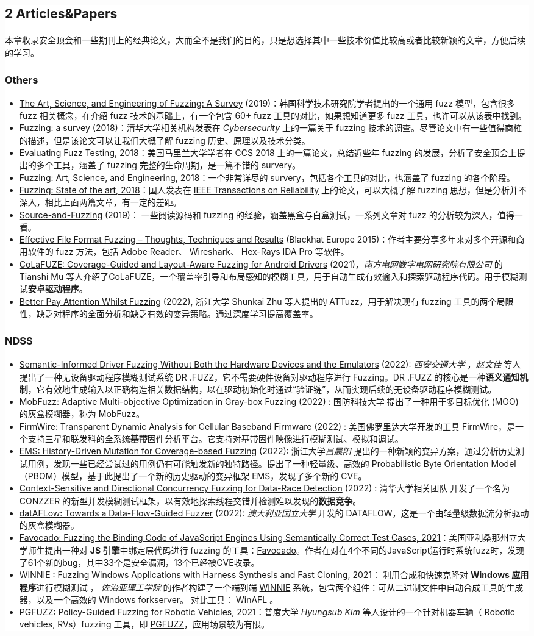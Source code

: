 ## 2 Articles&Papers

本章收录安全顶会和一些期刊上的经典论文，大而全不是我们的目的，只是想选择其中一些技术价值比较高或者比较新颖的文章，方便后续的学习。

### Others

- [The Art, Science, and Engineering of Fuzzing: A Survey](https://ieeexplore.ieee.org/document/8863940) (2019)：韩国科学技术研究院学者提出的一个通用 fuzz 模型，包含很多 fuzz 相关概念，在介绍 fuzz 技术的基础上，有一个包含 60+ fuzz 工具的对比，如果想知道更多 fuzz 工具，也许可以从该表中找到。
- [Fuzzing: a survey](https://cybersecurity.springeropen.com/articles/10.1186/s42400-018-0002-y) (2018)：清华大学相关机构发表在 [*Cybersecurity*](https://cybersecurity.springeropen.com/) 上的一篇关于 fuzzing 技术的调查。尽管论文中有一些值得商榷的描述，但是该论文可以让我们大概了解 fuzzing 历史、原理以及技术分类。
- [Evaluating Fuzz Testing, 2018](http://www.cs.umd.edu/~mwh/papers/fuzzeval.pdf)：美国马里兰大学学者在 CCS 2018 上的一篇论文，总结近些年 fuzzing 的发展，分析了安全顶会上提出的多个工具，涵盖了 fuzzing 完整的生命周期，是一篇不错的 survery。
- [Fuzzing: Art, Science, and Engineering, 2018](https://arxiv.org/pdf/1812.00140.pdf)：一个非常详尽的 survery，包括各个工具的对比，也涵盖了 fuzzing 的各个阶段。
- [Fuzzing: State of the art, 2018](https://ieeexplore.ieee.org/document/8371326)：国人发表在 [IEEE Transactions on Reliability](https://ieeexplore.ieee.org/xpl/RecentIssue.jsp?punumber=24)  上的论文，可以大概了解 fuzzing 思想，但是分析并不深入，相比上面两篇文章，有一定的差距。
- [Source-and-Fuzzing](https://github.com/lcatro/Source-and-Fuzzing) (2019)： 一些阅读源码和 fuzzing 的经验，涵盖黑盒与白盒测试，一系列文章对 fuzz 的分析较为深入，值得一看。
- [Effective File Format Fuzzing – Thoughts, Techniques and Results](https://www.youtube.com/watch?v=qTTwqFRD1H8) (Blackhat Europe 2015)：作者主要分享多年来对多个开源和商用软件的 fuzz 方法，包括 Adobe Reader、 Wireshark、 Hex-Rays IDA Pro 等软件。
- [CoLaFUZE: Coverage-Guided and Layout-Aware Fuzzing for Android Drivers](https://www.jstage.jst.go.jp/article/transinf/E104.D/11/E104.D_2021NGP0005/_pdf) (2021)，*南方电网数字电网研究院有限公司* 的 Tianshi Mu 等人介绍了CoLaFUZE，一个覆盖率引导和布局感知的模糊工具，用于自动生成有效输入和探索驱动程序代码。用于模糊测试**安卓驱动程序**。
- [Better Pay Attention Whilst Fuzzing](https://arxiv.org/pdf/2112.07143) (2022), 浙江大学 Shunkai Zhu 等人提出的 ATTuzz，用于解决现有 fuzzing 工具的两个局限性，缺乏对程序的全面分析和缺乏有效的变异策略。通过深度学习提高覆盖率。

### NDSS

- [Semantic-Informed Driver Fuzzing Without Both the Hardware Devices and the Emulators](https://www.ndss-symposium.org/ndss-paper/auto-draft-248/) (2022): *西安交通大学* ，*赵文佳* 等人提出了一种无设备驱动程序模糊测试系统 DR .FUZZ，它不需要硬件设备对驱动程序进行 Fuzzing。DR .FUZZ 的核心是一种**语义通知机制**，它有效地生成输入以正确构造相关数据结构，以在驱动初始化时通过“验证链”，从而实现后续的无设备驱动程序模糊测试。 
- [MobFuzz: Adaptive Multi-objective Optimization in Gray-box Fuzzing](https://www.ndss-symposium.org/ndss-paper/auto-draft-199/) (2022) : 国防科技大学  提出了一种用于多目标优化 (MOO) 的灰盒模糊器，称为 MobFuzz。
- [FirmWire: Transparent Dynamic Analysis for Cellular Baseband Firmware](https://hernan.de/research/papers/firmwire-ndss22-hernandez.pdf) (2022) : 美国佛罗里达大学开发的工具 [FirmWire](https://github.com/FirmWire/FirmWire)，是一个支持三星和联发科的全系统**基带**固件分析平台。它支持对基带固件映像进行模糊测试、模拟和调试。
- [EMS: History-Driven Mutation for Coverage-based Fuzzing](https://nesa.zju.edu.cn/download/lcy_pdf_ems_ndss22.pdf) (2022): 浙江大学*吕晨阳*  提出的一种新颖的变异方案，通过分析历史测试用例，发现一些已经尝试过的用例仍有可能触发新的独特路径。提出了一种轻量级、高效的 Probabilistic Byte Orientation Model（PBOM）模型，基于此提出了一个新的历史驱动的变异框架 EMS，发现了多个新的 CVE。
- [Context-Sensitive and Directional Concurrency Fuzzing for Data-Race Detection](https://www.ndss-symposium.org/ndss-paper/auto-draft-198/) (2022) : 清华大学相关团队 开发了一个名为 CONZZER 的新型并发模糊测试框架，以有效地探索线程交错并检测难以发现的**数据竞争**。
- [datAFLow: Towards a Data-Flow-Guided Fuzzer](https://www.ndss-symposium.org/ndss-paper/auto-draft-273/) (2022):  *澳大利亚国立大学*  开发的 DATAFLOW，这是一个由轻量级数据流分析驱动的灰盒模糊器。
- [Favocado: Fuzzing the Binding Code of JavaScript Engines Using Semantically Correct Test Cases, 2021](https://www.ndss-symposium.org/ndss-paper/favocado-fuzzing-the-binding-code-of-javascript-engines-using-semantically-correct-test-cases/)：美国亚利桑那州立大学师生提出一种对 **JS 引擎**中绑定层代码进行 fuzzing 的工具：[Favocado](https://github.com/favocado/Favocado)。作者在对在4个不同的JavaScript运行时系统fuzz时，发现了61个新的bug，其中33个是安全漏洞，13个已经被CVE收录。
- [WINNIE : Fuzzing Windows Applications with Harness Synthesis and Fast Cloning, 2021](https://www.ndss-symposium.org/ndss-paper/winnie-fuzzing-windows-applications-with-harness-synthesis-and-fast-cloning/)： 利用合成和快速克隆对 **Windows 应用程序**进行模糊测试 ， *佐治亚理工学院* 的作者构建了一个端到端 [WINNIE](https://github.com/sslab-gatech/winnie) 系统，包含两个组件：可从二进制文件中自动合成工具的生成器，以及一个高效的 Windows forkserver。 对比工具： WinAFL 。
- [PGFUZZ: Policy-Guided Fuzzing for Robotic Vehicles, 2021](https://www.ndss-symposium.org/ndss-paper/pgfuzz-policy-guided-fuzzing-for-robotic-vehicles/)：普度大学 *Hyungsub Kim* 等人设计的一个针对机器车辆（ Robotic vehicles, RVs）fuzzing 工具，即 [PGFUZZ](https://github.com/purseclab/PGFUZZ)，应用场景较为有限。